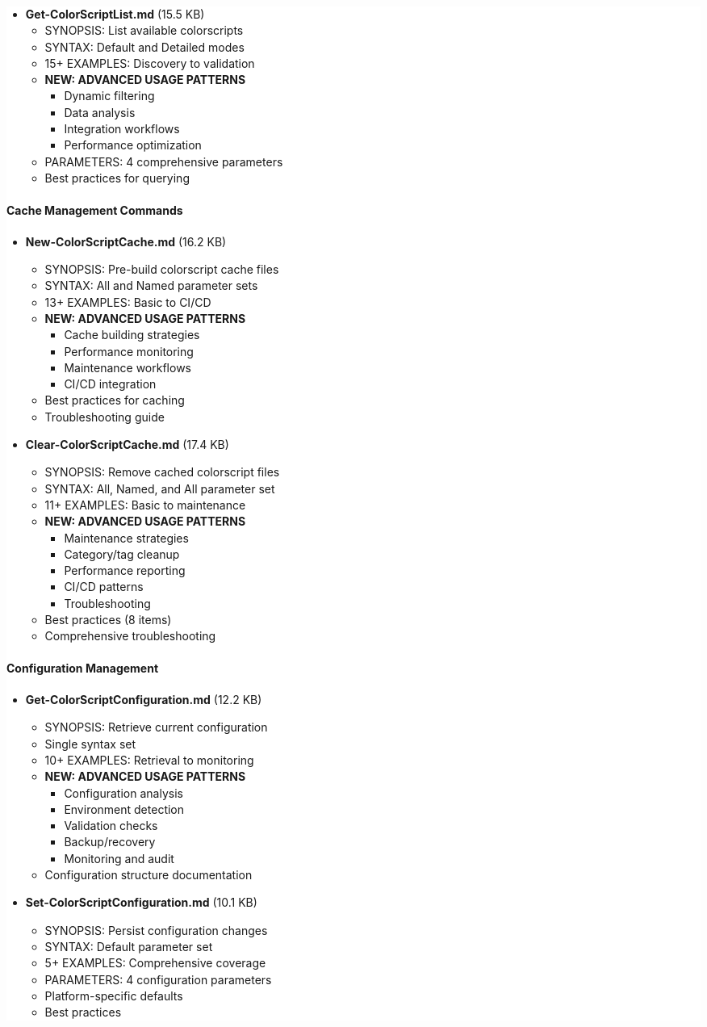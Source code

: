 - **Get-ColorScriptList.md** (15.5 KB)
  - SYNOPSIS: List available colorscripts
  - SYNTAX: Default and Detailed modes
  - 15+ EXAMPLES: Discovery to validation
  - **NEW: ADVANCED USAGE PATTERNS**
    - Dynamic filtering
    - Data analysis
    - Integration workflows
    - Performance optimization
  - PARAMETERS: 4 comprehensive parameters
  - Best practices for querying

#### Cache Management Commands
- **New-ColorScriptCache.md** (16.2 KB)
  - SYNOPSIS: Pre-build colorscript cache files
  - SYNTAX: All and Named parameter sets
  - 13+ EXAMPLES: Basic to CI/CD
  - **NEW: ADVANCED USAGE PATTERNS**
    - Cache building strategies
    - Performance monitoring
    - Maintenance workflows
    - CI/CD integration
  - Best practices for caching
  - Troubleshooting guide

- **Clear-ColorScriptCache.md** (17.4 KB)
  - SYNOPSIS: Remove cached colorscript files
  - SYNTAX: All, Named, and All parameter set
  - 11+ EXAMPLES: Basic to maintenance
  - **NEW: ADVANCED USAGE PATTERNS**
    - Maintenance strategies
    - Category/tag cleanup
    - Performance reporting
    - CI/CD patterns
    - Troubleshooting
  - Best practices (8 items)
  - Comprehensive troubleshooting

#### Configuration Management
- **Get-ColorScriptConfiguration.md** (12.2 KB)
  - SYNOPSIS: Retrieve current configuration
  - Single syntax set
  - 10+ EXAMPLES: Retrieval to monitoring
  - **NEW: ADVANCED USAGE PATTERNS**
    - Configuration analysis
    - Environment detection
    - Validation checks
    - Backup/recovery
    - Monitoring and audit
  - Configuration structure documentation

- **Set-ColorScriptConfiguration.md** (10.1 KB)
  - SYNOPSIS: Persist configuration changes
  - SYNTAX: Default parameter set
  - 5+ EXAMPLES: Comprehensive coverage
  - PARAMETERS: 4 configuration parameters
  - Platform-specific defaults
  - Best practices
